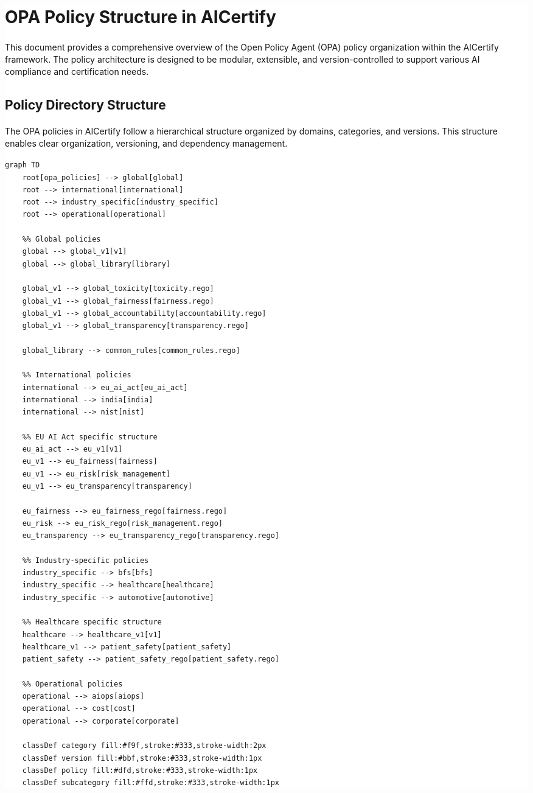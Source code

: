 # OPA Policy Structure in AICertify

This document provides a comprehensive overview of the Open Policy Agent (OPA) policy organization within the AICertify framework. The policy architecture is designed to be modular, extensible, and version-controlled to support various AI compliance and certification needs.

## Policy Directory Structure

The OPA policies in AICertify follow a hierarchical structure organized by domains, categories, and versions. This structure enables clear organization, versioning, and dependency management.

```mermaid
graph TD
    root[opa_policies] --> global[global]
    root --> international[international]
    root --> industry_specific[industry_specific]
    root --> operational[operational]
    
    %% Global policies
    global --> global_v1[v1]
    global --> global_library[library]
    
    global_v1 --> global_toxicity[toxicity.rego]
    global_v1 --> global_fairness[fairness.rego]
    global_v1 --> global_accountability[accountability.rego]
    global_v1 --> global_transparency[transparency.rego]
    
    global_library --> common_rules[common_rules.rego]
    
    %% International policies
    international --> eu_ai_act[eu_ai_act]
    international --> india[india]
    international --> nist[nist]
    
    %% EU AI Act specific structure
    eu_ai_act --> eu_v1[v1]
    eu_v1 --> eu_fairness[fairness]
    eu_v1 --> eu_risk[risk_management]
    eu_v1 --> eu_transparency[transparency]
    
    eu_fairness --> eu_fairness_rego[fairness.rego]
    eu_risk --> eu_risk_rego[risk_management.rego]
    eu_transparency --> eu_transparency_rego[transparency.rego]
    
    %% Industry-specific policies
    industry_specific --> bfs[bfs]
    industry_specific --> healthcare[healthcare]
    industry_specific --> automotive[automotive]
    
    %% Healthcare specific structure
    healthcare --> healthcare_v1[v1]
    healthcare_v1 --> patient_safety[patient_safety]
    patient_safety --> patient_safety_rego[patient_safety.rego]
    
    %% Operational policies
    operational --> aiops[aiops]
    operational --> cost[cost]
    operational --> corporate[corporate]
    
    classDef category fill:#f9f,stroke:#333,stroke-width:2px
    classDef version fill:#bbf,stroke:#333,stroke-width:1px
    classDef policy fill:#dfd,stroke:#333,stroke-width:1px
    classDef subcategory fill:#ffd,stroke:#333,stroke-width:1px
```